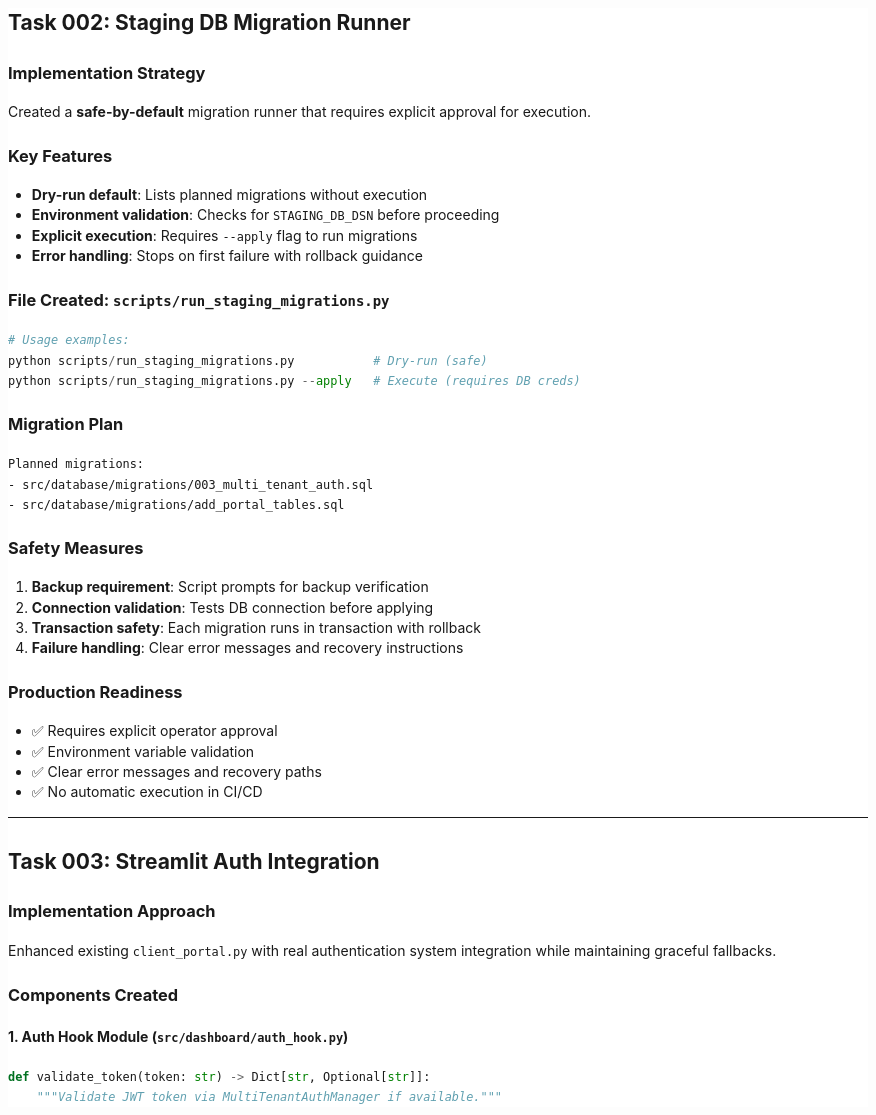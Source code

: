 
## Task 002: Staging DB Migration Runner

### Implementation Strategy
Created a **safe-by-default** migration runner that requires explicit approval for execution.

### Key Features
- **Dry-run default**: Lists planned migrations without execution
- **Environment validation**: Checks for `STAGING_DB_DSN` before proceeding
- **Explicit execution**: Requires `--apply` flag to run migrations
- **Error handling**: Stops on first failure with rollback guidance

### File Created: `scripts/run_staging_migrations.py`
```python
# Usage examples:
python scripts/run_staging_migrations.py           # Dry-run (safe)
python scripts/run_staging_migrations.py --apply   # Execute (requires DB creds)
```

### Migration Plan
```
Planned migrations:
- src/database/migrations/003_multi_tenant_auth.sql
- src/database/migrations/add_portal_tables.sql
```

### Safety Measures
1. **Backup requirement**: Script prompts for backup verification
2. **Connection validation**: Tests DB connection before applying
3. **Transaction safety**: Each migration runs in transaction with rollback
4. **Failure handling**: Clear error messages and recovery instructions

### Production Readiness
- ✅ Requires explicit operator approval
- ✅ Environment variable validation
- ✅ Clear error messages and recovery paths
- ✅ No automatic execution in CI/CD

---

## Task 003: Streamlit Auth Integration

### Implementation Approach
Enhanced existing `client_portal.py` with real authentication system integration while maintaining graceful fallbacks.

### Components Created

#### 1. Auth Hook Module (`src/dashboard/auth_hook.py`)
```python
def validate_token(token: str) -> Dict[str, Optional[str]]:
    """Validate JWT token via MultiTenantAuthManager if available."""
```
